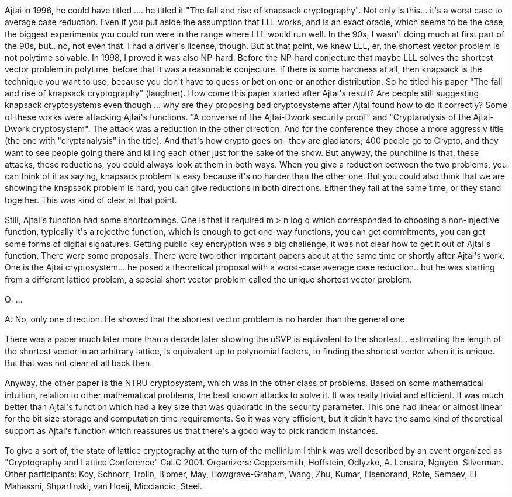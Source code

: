 Ajtai in 1996, he could have titled .... he titled it "The fall and rise of knapsack cryptography". Not only is this... it's a worst case to average case reduction. Even if you put aside the assumption that LLL works, and is an exact oracle, which seems to be the case, the biggest experiments you could run were in the range where LLL would run well. In the 90s, I wasn't doing much at first part of the 90s, but.. no, not even that. I had a driver's license, though. But at that point, we knew LLL, er, the shortest vector problem is not polytime solvable. In 1998, I proved it was also NP-hard. Before the NP-hard conjecture that maybe LLL solves the shortest vector problem in polytime, before that it was a reasonable conjecture. If there is some hardness at all, then knapsack is the technique you want to use, because you don't have to guess or bet on one or another distribution. So he titled his paper "The fall and rise of knapsack cryptography" (laughter). How come this paper started after Ajtai's result? Are people still suggesting knapsack cryptosystems even though ... why are they proposing bad cryptosystems after Ajtai found how to do it correctly? Some of these works were attacking Ajtai's functions. "[A converse of the Ajtai-Dwork security proof](http://diyhpl.us/~bryan/papers2/security/cryptography/A%20converse%20to%20the%20Atjai-Dwork%20security%20proof%20and%20its%20cryptographic%20implications%20-%201999.pdf)" and "[Cryptanalysis of the Ajtai-Dwork cryptosystem](http://citeseerx.ist.psu.edu/viewdoc/download?doi=10.1.1.52.7504&rep=rep1&type=pdf)". The attack was a reduction in the other direction. And for the conference they chose a more aggressiv title (the one with "cryptanalysis" in the title). And that's how crypto goes on- they are gladiators; 400 people go to Crypto, and they want to see people going there and killing each other just for the sake of the show. But anyway, the punchline is that, these attacks, these reductions, you could always look at them in both ways. When you give a reduction between the two problems, you can think of it as saying, knapsack problem is easy because it's no harder than the other one. But you could also think that we are showing the knapsack problem is hard, you can give reductions in both directions. Either they fail at the same time, or they stand together. This was kind of clear at that point.

Still, Ajtai's function had some shortcomings. One is that it required m > n log q which corresponded to choosing a non-injective function, typically it's a rejective function, which is enough to get one-way functions, you can get commitments, you can get some forms of digital signatures. Getting public key encryption was a big challenge, it was not clear how to get it out of Ajtai's function. There were some proposals. There were two other important papers about at the same time or shortly after Ajtai's work. One is the Ajtai cryptosystem... he posed a theoretical proposal with a worst-case average case reduction.. but he was starting from a different lattice problem, a special short vector problem called the unique shortest vector problem.

Q: ...

A: No, only one direction. He showed that the shortest vector problem is no harder than the general one.

There was a paper much later more than a decade later showing the uSVP is equivalent to the shortest... estimating the length of the shortest vector in an arbitrary lattice, is equivalent up to polynomial factors, to finding the shortest vector when it is unique. But that was not clear at all back then.

Anyway, the other paper is the NTRU cryptosystem, which was in the other class of problems. Based on some mathematical intuition, relation to other mathematical problems, the best known attacks to solve it. It was really trivial and efficient. It was much better than Ajtai's function which had a key size that was quadratic in the security parameter. This one had linear or almost linear for the bit size storage and computation time requirements. So it was very efficient, but it didn't have the same kind of theoretical support as Ajtai's function which reassures us that there's a good way to pick random instances.

To give a sort of, the state of lattice cryptography at the turn of the mellinium I think was well described by an event organized as "Cryptography and Lattice Conference" CaLC 2001. Organizers: Coppersmith, Hoffstein, Odlyzko, A. Lenstra, Nguyen, Silverman. Other participants: Koy, Schnorr, Trolin, Blomer, May, Howgrave-Graham, Wang, Zhu, Kumar, Eisenbrand, Rote, Semaev, El Mahassni, Shparlinski, van Hoeij, Micciancio, Steel. 
